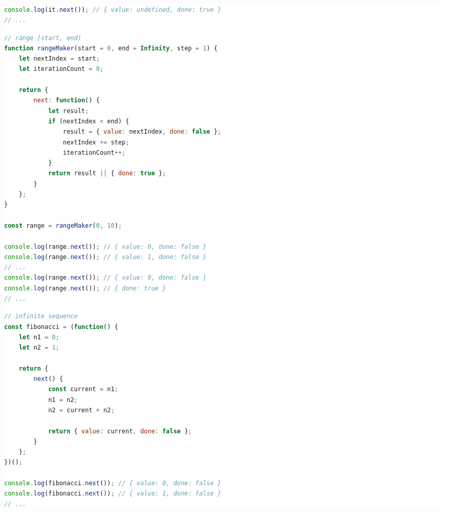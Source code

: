 ```javascript
console.log(it.next()); // { value: undefined, done: true }
// ...
```

```javascript
// range [start, end)
function rangeMaker(start = 0, end = Infinity, step = 1) {
    let nextIndex = start;
    let iterationCount = 0;

    return {
        next: function() {
            let result;
            if (nextIndex < end) {
                result = { value: nextIndex, done: false };
                nextIndex += step;
                iterationCount++;
            }
            return result || { done: true };
        }
    };
}

const range = rangeMaker(0, 10);

console.log(range.next()); // { value: 0, done: false }
console.log(range.next()); // { value: 1, done: false }
// ...
console.log(range.next()); // { value: 9, done: false }
console.log(range.next()); // { done: true }
// ...
```

```javascript
// infinite sequence
const fibonacci = (function() {
    let n1 = 0;
    let n2 = 1;

    return {
        next() {
            const current = n1;
            n1 = n2;
            n2 = current + n2;

            return { value: current, done: false };
        }
    };
})();

console.log(fibonacci.next()); // { value: 0, done: false }
console.log(fibonacci.next()); // { value: 1, done: false }
// ...
```
